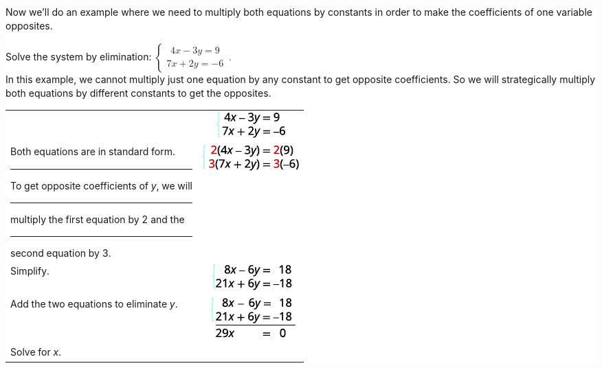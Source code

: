 Now we’ll do an example where we need to multiply both equations by constants in order to make the coefficients of one variable opposites.

<div data-type="example" class="example">
<div data-type="exercise" class="exercise">
<div data-type="problem" class="problem" markdown="1">
Solve the system by elimination: <math xmlns="http://www.w3.org/1998/Math/MathML"><mrow><mrow><mo>{</mo><mtable><mtr><mtd columnalign="left"><mn>4</mn><mi>x</mi><mo>−</mo><mn>3</mn><mi>y</mi><mo>=</mo><mn>9</mn></mtd></mtr><mtr><mtd columnalign="left"><mn>7</mn><mi>x</mi><mo>+</mo><mn>2</mn><mi>y</mi><mo>=</mo><mn>−6</mn></mtd></mtr></mtable></mrow><mo>.</mo></mrow></math>

</div>
<div data-type="solution" class="solution" markdown="1">
In this example, we cannot multiply just one equation by any constant to get opposite coefficients. So we will strategically multiply both equations by different constants to get the opposites.

<table class="unnumbered unstyled can-break" summary="The equations are 4x minus 3y equals 9 and 7x plus 2y equals minus 6. Both equations are in standard form. To get opposite coefficients of y, we will multiply the first equation by 2 and the second equation by 3. We get 2 open parentheses 4x minus 3y close parentheses equals 2 times 9 and 3 open parentheses 7x plus 2y close parentheses equals 3 times minus 6. Simplifying both, we get 8x minus 6y equals 18 and 21x plus 6y equals minus 18. Adding the two equations to eliminate y, and solving for x, we get x equal to 0. Substituting this into one of the original equations and solving for y, we get y equal to minus 3. The ordered pair of the solution is 0, minus 3. Check that the ordered pair is a solution to both original equations." data-label=""><tbody>
<tr>
<td />
<td data-valign="top" data-align="left"><span data-type="media" data-alt=".">
<img src="../resources/CNX_IntAlg_Figure_04_01_015b_img.jpg" alt="." /></span>
</td>
</tr>
<tr>
<td data-valign="top" data-align="left">Both equations are in standard form.<hr data-type="newline" />To get opposite coefficients of <em>y</em>, we will<hr data-type="newline" />multiply the first equation by 2 and the<hr data-type="newline" />second equation by 3.</td>
<td data-valign="top" data-align="left"><span data-type="media" data-alt=".">
<img src="../resources/CNX_IntAlg_Figure_04_01_015c_img.jpg" alt="." /></span>
</td>
</tr>
<tr>
<td data-valign="top" data-align="left">Simplify.</td>
<td data-valign="top" data-align="left"><span data-type="media" data-alt=".">
<img src="../resources/CNX_IntAlg_Figure_04_01_015d_img.jpg" alt="." /></span>
</td>
</tr>
<tr>
<td data-valign="top" data-align="left">Add the two equations to eliminate <em>y</em>.</td>
<td data-valign="top" data-align="left"><span data-type="media" data-alt=".">
<img src="../resources/CNX_IntAlg_Figure_04_01_015e_img.jpg" alt="." /></span>
</td>
</tr>
<tr>
<td data-valign="top" data-align="left">Solve for <em>x</em>.</td>